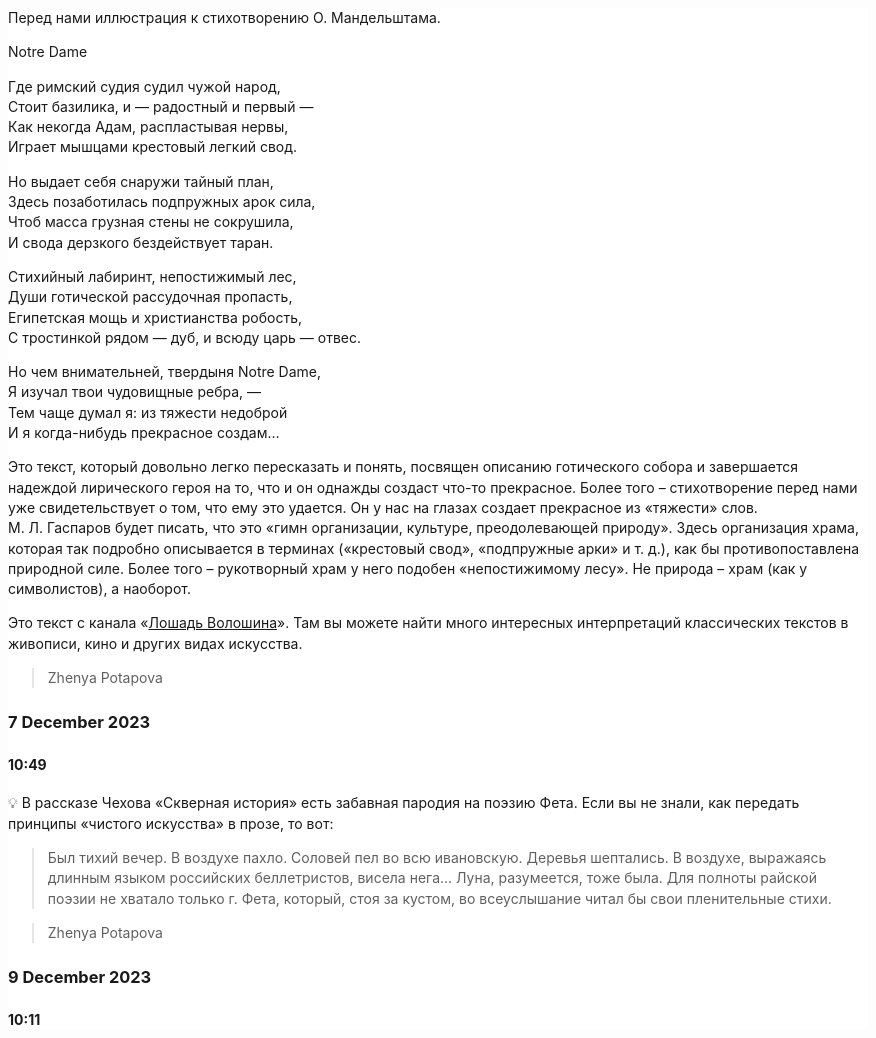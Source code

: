 Перед нами иллюстрация к стихотворению О. Мандельштама.  
  
Notre Dame  
  
Где римский судия судил чужой народ,  <br/>
Стоит базилика, и — радостный и первый —  <br/>
Как некогда Адам, распластывая нервы,  <br/>
Играет мышцами крестовый легкий свод.  
  
Но выдает себя снаружи тайный план,  <br/>
Здесь позаботилась подпружных арок сила,  <br/>
Чтоб масса грузная стены не сокрушила,  <br/>
И свода дерзкого бездействует таран.  <br/>
  
Стихийный лабиринт, непостижимый лес,  <br/>
Души готической рассудочная пропасть,  <br/>
Египетская мощь и христианства робость,  <br/>
С тростинкой рядом — дуб, и всюду царь — отвес.  
  
Но чем внимательней, твердыня Notre Dame, <br/> 
Я изучал твои чудовищные ребра, —  <br/>
Тем чаще думал я: из тяжести недоброй  <br/>
И я когда-нибудь прекрасное создам…  
  
Это текст, который довольно легко пересказать и понять, посвящен описанию готического собора и завершается надеждой лирического героя на то, что и он однажды создаст что-то прекрасное. Более того – стихотворение перед нами уже свидетельствует о том, что ему это удается. Он у нас на глазах создает прекрасное из «тяжести» слов.  
М. Л. Гаспаров будет писать, что это «гимн организации, культуре, преодолевающей природу». Здесь организация храма, которая так подробно описывается в терминах («крестовый свод», «подпружные арки» и т. д.), как бы противопоставлена природной силе. Более того – рукотворный храм у него подобен «непостижимому лесу». Не природа – храм (как у символистов), а наоборот.  
  
Это текст с канала «[Лошадь Волошина](https://t.me/loshadvoloshina)». Там вы можете найти много интересных интерпретаций классических текстов в живописи, кино и других видах искусства.  
  
> Zhenya Potapova

### 7 December 2023

#### 10:49

💡 В рассказе Чехова «Скверная история» есть забавная пародия на поэзию Фета. Если вы не знали, как передать принципы «чистого искусства» в прозе, то вот:  
  

> Был тихий вечер. В воздухе пахло. Соловей пел во всю ивановскую. Деревья шептались. В воздухе, выражаясь длинным языком российских беллетристов, висела нега... Луна, разумеется, тоже была. Для полноты райской поэзии не хватало только г. Фета, который, стоя за кустом, во всеуслышание читал бы свои пленительные стихи.

> Zhenya Potapova

### 9 December 2023

#### 10:11
